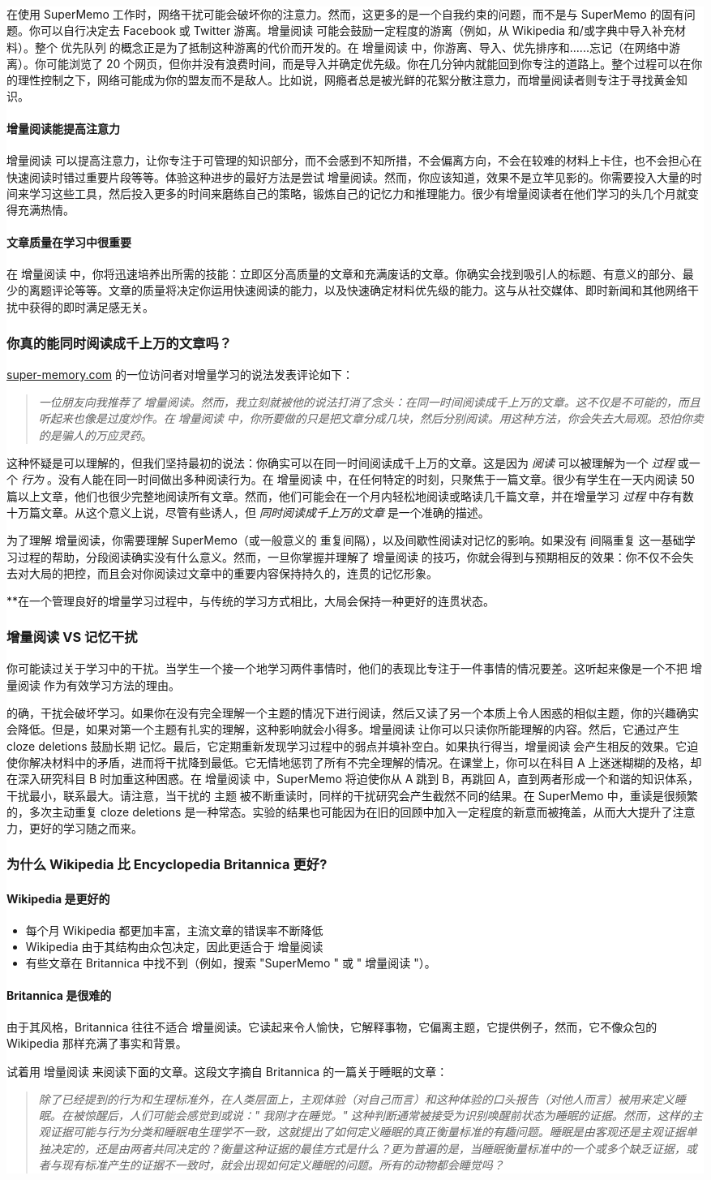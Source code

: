 在使用 SuperMemo 工作时，网络干扰可能会破坏你的注意力。然而，这更多的是一个自我约束的问题，而不是与 SuperMemo 的固有问题。你可以自行决定去 Facebook 或 Twitter 游离。增量阅读 可能会鼓励一定程度的游离（例如，从 Wikipedia 和/或字典中导入补充材料）。整个 优先队列 的概念正是为了抵制这种游离的代价而开发的。在 增量阅读 中，你游离、导入、优先排序和......忘记（在网络中游离）。你可能浏览了 20 个网页，但你并没有浪费时间，而是导入并确定优先级。你在几分钟内就能回到你专注的道路上。整个过程可以在你的理性控制之下，网络可能成为你的盟友而不是敌人。比如说，网瘾者总是被光鲜的花絮分散注意力，而增量阅读者则专注于寻找黄金知识。

#### 增量阅读能提高注意力

增量阅读 可以提高注意力，让你专注于可管理的知识部分，而不会感到不知所措，不会偏离方向，不会在较难的材料上卡住，也不会担心在快速阅读时错过重要片段等等。体验这种进步的最好方法是尝试 增量阅读。然而，你应该知道，效果不是立竿见影的。你需要投入大量的时间来学习这些工具，然后投入更多的时间来磨练自己的策略，锻炼自己的记忆力和推理能力。很少有增量阅读者在他们学习的头几个月就变得充满热情。

#### 文章质量在学习中很重要

在 增量阅读 中，你将迅速培养出所需的技能：立即区分高质量的文章和充满废话的文章。你确实会找到吸引人的标题、有意义的部分、最少的离题评论等等。文章的质量将决定你运用快速阅读的能力，以及快速确定材料优先级的能力。这与从社交媒体、即时新闻和其他网络干扰中获得的即时满足感无关。

### 你真的能同时阅读成千上万的文章吗？

[super-memory.com](http://super-memory.com/) 的一位访问者对增量学习的说法发表评论如下：

> _一位朋友向我推荐了 增量阅读。然而，我立刻就被他的说法打消了念头：在同一时间阅读成千上万的文章。这不仅是不可能的，而且听起来也像是过度炒作。在 增量阅读 中，你所要做的只是把文章分成几块，然后分别阅读。用这种方法，你会失去大局观。恐怕你卖的是骗人的万应灵药_。

这种怀疑是可以理解的，但我们坚持最初的说法：你确实可以在同一时间阅读成千上万的文章。这是因为 _阅读_ 可以被理解为一个 _过程_ 或一个 _行为_ 。没有人能在同一时间做出多种阅读行为。在 增量阅读 中，在任何特定的时刻，只聚焦于一篇文章。很少有学生在一天内阅读 50 篇以上文章，他们也很少完整地阅读所有文章。然而，他们可能会在一个月内轻松地阅读或略读几千篇文章，并在增量学习 _过程_ 中存有数十万篇文章。从这个意义上说，尽管有些诱人，但 _同时阅读成千上万的文章_ 是一个准确的描述。

为了理解 增量阅读，你需要理解 SuperMemo（或一般意义的 重复间隔），以及间歇性阅读对记忆的影响。如果没有 间隔重复 这一基础学习过程的帮助，分段阅读确实没有什么意义。然而，一旦你掌握并理解了 增量阅读 的技巧，你就会得到与预期相反的效果：你不仅不会失去对大局的把控，而且会对你阅读过文章中的重要内容保持持久的，连贯的记忆形象。

**在一个管理良好的增量学习过程中，与传统的学习方式相比，大局会保持一种更好的连贯状态。

### 增量阅读 VS 记忆干扰

你可能读过关于学习中的干扰。当学生一个接一个地学习两件事情时，他们的表现比专注于一件事情的情况要差。这听起来像是一个不把 增量阅读 作为有效学习方法的理由。

的确，干扰会破坏学习。如果你在没有完全理解一个主题的情况下进行阅读，然后又读了另一个本质上令人困惑的相似主题，你的兴趣确实会降低。但是，如果对第一个主题有扎实的理解，这种影响就会小得多。增量阅读 让你可以只读你所能理解的内容。然后，它通过产生 cloze deletions 鼓励长期 记忆。最后，它定期重新发现学习过程中的弱点并填补空白。如果执行得当，增量阅读 会产生相反的效果。它迫使你解决材料中的矛盾，进而将干扰降到最低。它无情地惩罚了所有不完全理解的情况。在课堂上，你可以在科目 A 上迷迷糊糊的及格，却在深入研究科目 B 时加重这种困惑。在 增量阅读 中，SuperMemo 将迫使你从 A 跳到 B，再跳回 A，直到两者形成一个和谐的知识体系，干扰最小，联系最大。请注意，当干扰的 主题 被不断重读时，同样的干扰研究会产生截然不同的结果。在 SuperMemo 中，重读是很频繁的，多次主动重复 cloze deletions 是一种常态。实验的结果也可能因为在旧的回顾中加入一定程度的新意而被掩盖，从而大大提升了注意力，更好的学习随之而来。

### 为什么 Wikipedia 比 Encyclopedia Britannica 更好?

#### Wikipedia 是更好的

- 每个月 Wikipedia 都更加丰富，主流文章的错误率不断降低
- Wikipedia 由于其结构由众包决定，因此更适合于 增量阅读
- 有些文章在 Britannica 中找不到（例如，搜索 "SuperMemo " 或 " 增量阅读 "）。

#### Britannica 是很难的

由于其风格，Britannica 往往不适合 增量阅读。它读起来令人愉快，它解释事物，它偏离主题，它提供例子，然而，它不像众包的 Wikipedia 那样充满了事实和背景。

试着用 增量阅读 来阅读下面的文章。这段文字摘自 Britannica 的一篇关于睡眠的文章：

> _除了已经提到的行为和生理标准外，在人类层面上，主观体验（对自己而言）和这种体验的口头报告（对他人而言）被用来定义睡眠。在被惊醒后，人们可能会感觉到或说：" 我刚才在睡觉。" 这种判断通常被接受为识别唤醒前状态为睡眠的证据。然而，这样的主观证据可能与行为分类和睡眠电生理学不一致，这就提出了如何定义睡眠的真正衡量标准的有趣问题。睡眠是由客观还是主观证据单独决定的，还是由两者共同决定的？衡量这种证据的最佳方式是什么？更为普遍的是，当睡眠衡量标准中的一个或多个缺乏证据，或者与现有标准产生的证据不一致时，就会出现如何定义睡眠的问题。所有的动物都会睡觉吗？_
